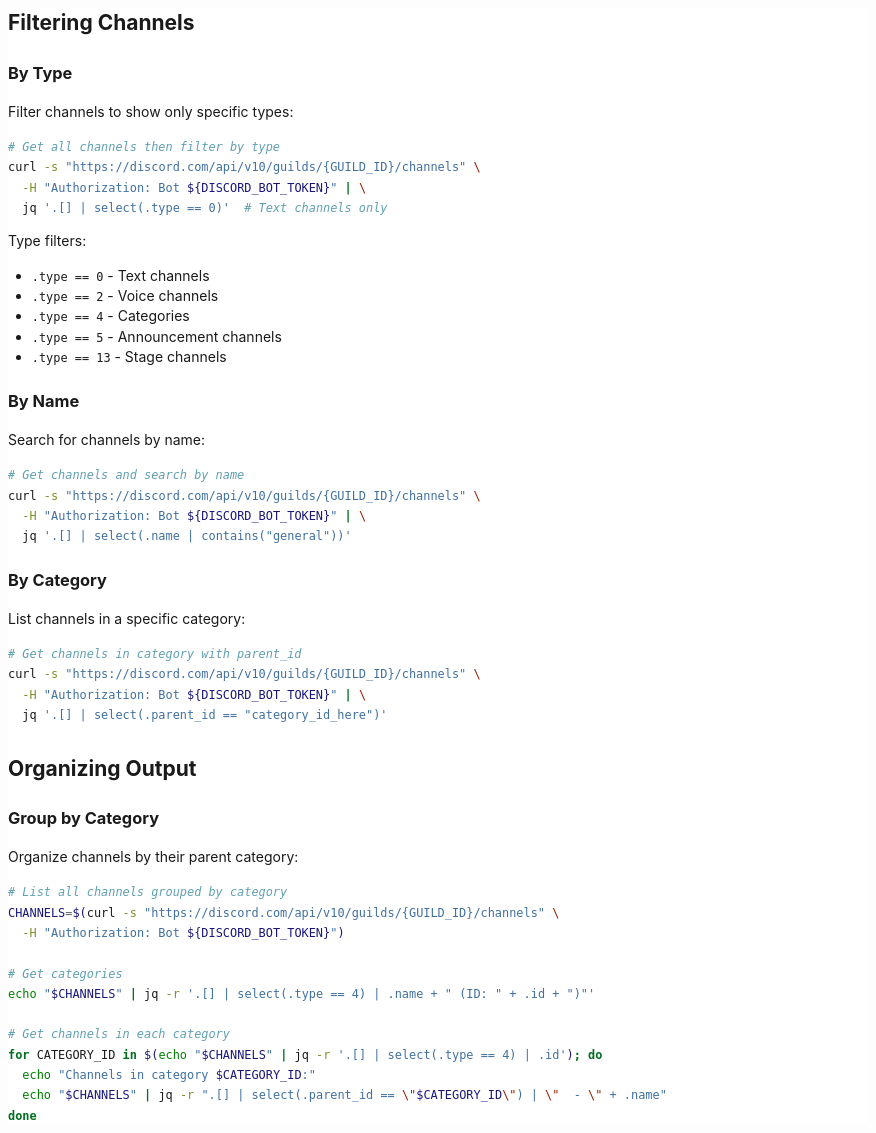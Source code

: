 ## Filtering Channels

### By Type
Filter channels to show only specific types:

```bash
# Get all channels then filter by type
curl -s "https://discord.com/api/v10/guilds/{GUILD_ID}/channels" \
  -H "Authorization: Bot ${DISCORD_BOT_TOKEN}" | \
  jq '.[] | select(.type == 0)'  # Text channels only
```

Type filters:
- `.type == 0` - Text channels
- `.type == 2` - Voice channels
- `.type == 4` - Categories
- `.type == 5` - Announcement channels
- `.type == 13` - Stage channels

### By Name
Search for channels by name:

```bash
# Get channels and search by name
curl -s "https://discord.com/api/v10/guilds/{GUILD_ID}/channels" \
  -H "Authorization: Bot ${DISCORD_BOT_TOKEN}" | \
  jq '.[] | select(.name | contains("general"))'
```

### By Category
List channels in a specific category:

```bash
# Get channels in category with parent_id
curl -s "https://discord.com/api/v10/guilds/{GUILD_ID}/channels" \
  -H "Authorization: Bot ${DISCORD_BOT_TOKEN}" | \
  jq '.[] | select(.parent_id == "category_id_here")'
```

## Organizing Output

### Group by Category
Organize channels by their parent category:

```bash
# List all channels grouped by category
CHANNELS=$(curl -s "https://discord.com/api/v10/guilds/{GUILD_ID}/channels" \
  -H "Authorization: Bot ${DISCORD_BOT_TOKEN}")

# Get categories
echo "$CHANNELS" | jq -r '.[] | select(.type == 4) | .name + " (ID: " + .id + ")"'

# Get channels in each category
for CATEGORY_ID in $(echo "$CHANNELS" | jq -r '.[] | select(.type == 4) | .id'); do
  echo "Channels in category $CATEGORY_ID:"
  echo "$CHANNELS" | jq -r ".[] | select(.parent_id == \"$CATEGORY_ID\") | \"  - \" + .name"
done
```
